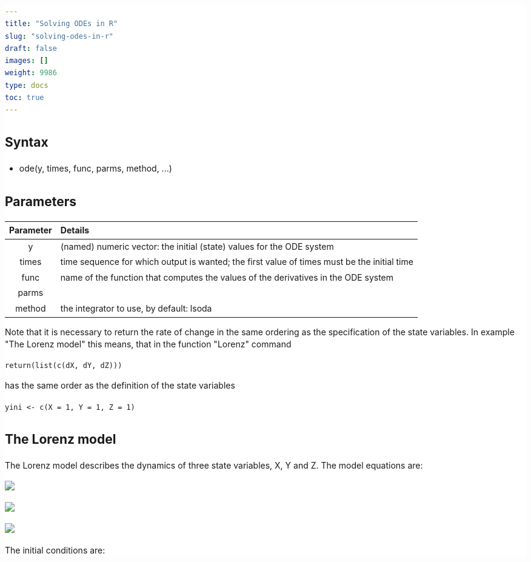 ```yaml
---
title: "Solving ODEs in R"
slug: "solving-odes-in-r"
draft: false
images: []
weight: 9986
type: docs
toc: true
---
```


## Syntax
 - ode(y, times, func, parms, method, ...)

## Parameters
| Parameter|Details|
|:--------:|:-----|
| y | (named) numeric vector: the initial (state) values for the ODE system |
|times| time sequence for which output is wanted; the first value of times must be the initial time|
|func| name of the function that computes the values of the derivatives in the ODE system|
|parms|| (named) numeric vector: parameters passed to func|
|method|the integrator to use, by default: lsoda|



Note that it is necessary to return the rate of change in the same ordering as the specification of the state variables. In example "The Lorenz model" this means, that in the function  "Lorenz" command 

    return(list(c(dX, dY, dZ)))

has the same order as the definition of the state variables

    yini <- c(X = 1, Y = 1, Z = 1)

## The Lorenz model
The Lorenz model describes the dynamics of three state variables, X, Y and Z. The model equations are:

![](http://latex.codecogs.com/gif.latex?\\\\&space;\frac{dX}{dt}&space;=&space;a&space;\cdot&space;X&space;&plus;&space;Y&space;\cdot&space;Z&space;)

![](http://latex.codecogs.com/gif.latex?\\\\&space;\\&space;\frac{dY}{dt}&space;=&space;b&space;\cdot&space;(Y-Z)&space;)


![](http://latex.codecogs.com/gif.latex?&space;\\&space;\frac{dZ}{dT}&space;=&space;-&space;X&space;\cdot&space;Y&space;&plus;&space;c&space;\cdot&space;Y&space;-&space;Z)

The initial conditions are:
